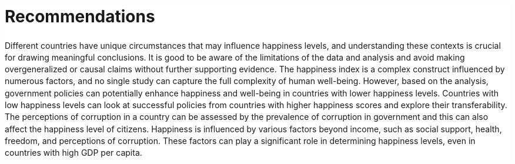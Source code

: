 # Recommendations 
Different countries have unique circumstances that may influence happiness levels, and understanding these contexts is crucial for drawing meaningful conclusions. It is good to be aware of the limitations of the data and analysis and avoid making overgeneralized or causal claims without further supporting evidence. The happiness index is a complex construct influenced by numerous factors, and no single study can capture the full complexity of human well-being.  However, based on the analysis, government policies can potentially enhance happiness and well-being in countries with lower happiness levels. Countries with low happiness levels can look at successful policies from countries with higher happiness scores and explore their transferability. The perceptions of corruption in a country can be assessed by the prevalence of corruption in government and this can also affect the happiness level of citizens.
Happiness is influenced by various factors beyond income, such as social support, health, freedom, and perceptions of corruption. These factors can play a significant role in determining happiness levels, even in countries with high GDP per capita.





